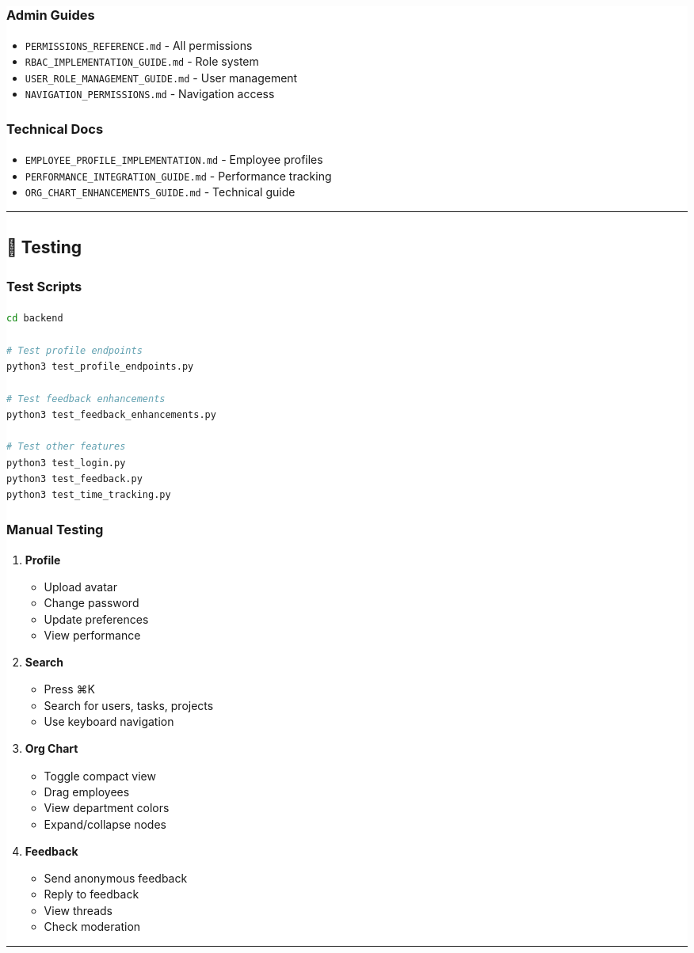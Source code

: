 ### Admin Guides
- `PERMISSIONS_REFERENCE.md` - All permissions
- `RBAC_IMPLEMENTATION_GUIDE.md` - Role system
- `USER_ROLE_MANAGEMENT_GUIDE.md` - User management
- `NAVIGATION_PERMISSIONS.md` - Navigation access

### Technical Docs
- `EMPLOYEE_PROFILE_IMPLEMENTATION.md` - Employee profiles
- `PERFORMANCE_INTEGRATION_GUIDE.md` - Performance tracking
- `ORG_CHART_ENHANCEMENTS_GUIDE.md` - Technical guide

---

## 🧪 Testing

### Test Scripts

```bash
cd backend

# Test profile endpoints
python3 test_profile_endpoints.py

# Test feedback enhancements
python3 test_feedback_enhancements.py

# Test other features
python3 test_login.py
python3 test_feedback.py
python3 test_time_tracking.py
```

### Manual Testing

1. **Profile**
   - Upload avatar
   - Change password
   - Update preferences
   - View performance

2. **Search**
   - Press ⌘K
   - Search for users, tasks, projects
   - Use keyboard navigation

3. **Org Chart**
   - Toggle compact view
   - Drag employees
   - View department colors
   - Expand/collapse nodes

4. **Feedback**
   - Send anonymous feedback
   - Reply to feedback
   - View threads
   - Check moderation

---